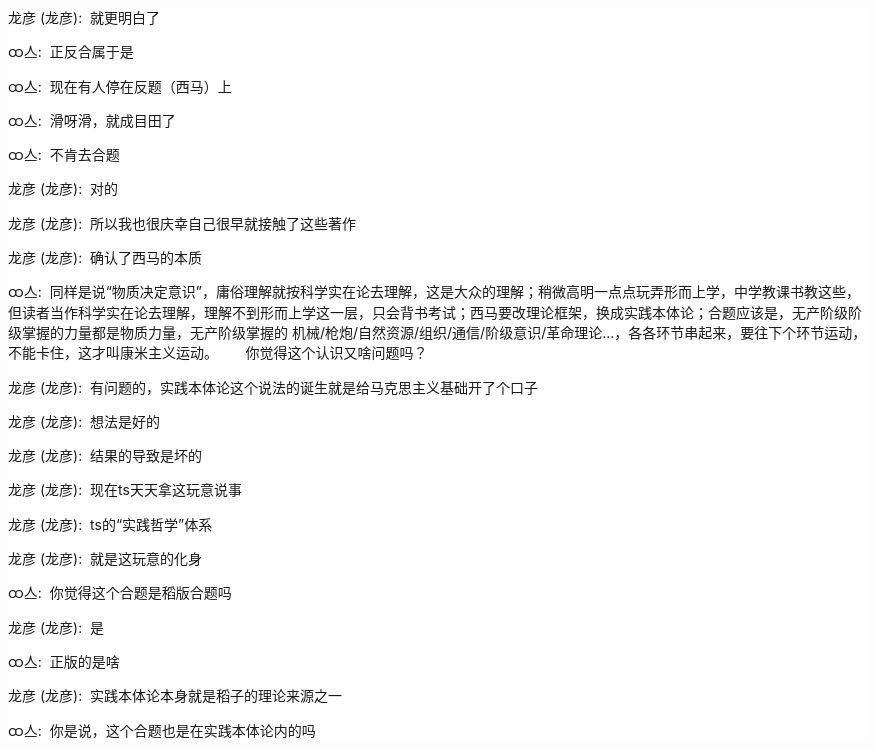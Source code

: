 龙彦 (龙彦): 
就更明白了

ထ亼: 
正反合属于是

ထ亼: 
现在有人停在反题（西马）上

ထ亼: 
滑呀滑，就成目田了

ထ亼: 
不肯去合题

龙彦 (龙彦): 
对的

龙彦 (龙彦): 
所以我也很庆幸自己很早就接触了这些著作

龙彦 (龙彦): 
确认了西马的本质

ထ亼: 
同样是说“物质决定意识”，庸俗理解就按科学实在论去理解，这是大众的理解；稍微高明一点点玩弄形而上学，中学教课书教这些，但读者当作科学实在论去理解，理解不到形而上学这一层，只会背书考试；西马要改理论框架，换成实践本体论；合题应该是，无产阶级阶级掌握的力量都是物质力量，无产阶级掌握的 机械/枪炮/自然资源/组织/通信/阶级意识/革命理论…，各各环节串起来，要往下个环节运动，不能卡住，这才叫康米主义运动。       你觉得这个认识又啥问题吗？

龙彦 (龙彦): 
有问题的，实践本体论这个说法的诞生就是给马克思主义基础开了个口子

龙彦 (龙彦): 
想法是好的

龙彦 (龙彦): 
结果的导致是坏的

龙彦 (龙彦): 
现在ts天天拿这玩意说事

龙彦 (龙彦): 
ts的“实践哲学”体系

龙彦 (龙彦): 
就是这玩意的化身

ထ亼: 
你觉得这个合题是稻版合题吗

龙彦 (龙彦): 
是

ထ亼: 
正版的是啥

龙彦 (龙彦): 
实践本体论本身就是稻子的理论来源之一

ထ亼: 
你是说，这个合题也是在实践本体论内的吗
